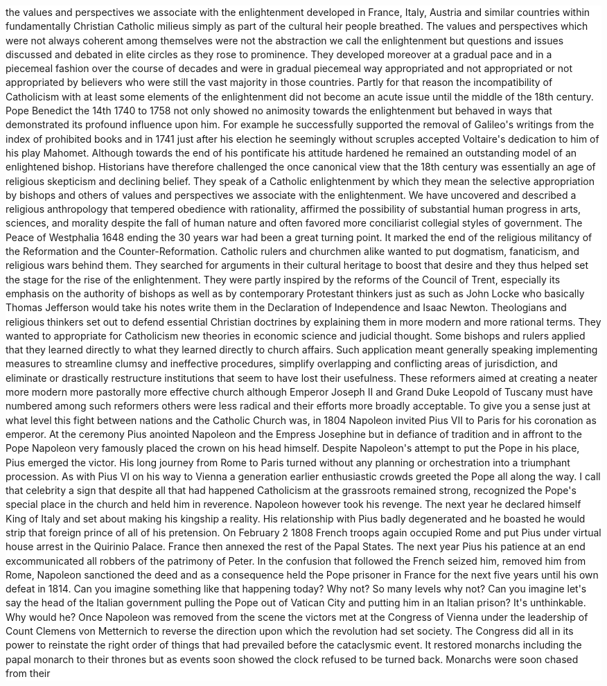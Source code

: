 the values and perspectives we associate with the enlightenment developed in France, Italy, Austria and similar countries within fundamentally Christian Catholic milieus simply as part of the cultural heir people breathed. The values and perspectives which were not always coherent among themselves were not the abstraction we call the enlightenment but questions and issues discussed and debated in elite circles as they rose to prominence. They developed moreover at a gradual pace and in a piecemeal fashion over the course of decades and were in gradual piecemeal way appropriated and not appropriated or not appropriated by believers who were still the vast majority in those countries. Partly for that reason the incompatibility of Catholicism with at least some elements of the enlightenment did not become an acute issue until the middle of the 18th century. Pope Benedict the 14th 1740 to 1758 not only showed no animosity towards the enlightenment but behaved in ways that demonstrated its profound influence upon him. For example he successfully supported the removal of Galileo's writings from the index of prohibited books and in 1741 just after his election he seemingly without scruples accepted Voltaire's dedication to him of his play Mahomet. Although towards the end of his pontificate his attitude hardened he remained an outstanding model of an enlightened bishop. Historians have therefore challenged the once canonical view that the 18th century was essentially an age of religious skepticism and declining belief. They speak of a Catholic enlightenment by which they mean the selective appropriation by bishops and others of values and perspectives we associate with the enlightenment. We have uncovered and described a religious anthropology that tempered obedience with rationality, affirmed the possibility of substantial human progress in arts, sciences, and morality despite the fall of human nature and often favored more conciliarist collegial styles of government. The Peace of Westphalia 1648 ending the 30 years war had been a great turning point. It marked the end of the religious militancy of the Reformation and the Counter-Reformation. Catholic rulers and churchmen alike wanted to put dogmatism, fanaticism, and religious wars behind them. They searched for arguments in their cultural heritage to boost that desire and they thus helped set the stage for the rise of the enlightenment. They were partly inspired by the reforms of the Council of Trent, especially its emphasis on the authority of bishops as well as by contemporary Protestant thinkers just as such as John Locke who basically Thomas Jefferson would take his notes write them in the Declaration of Independence and Isaac Newton. Theologians and religious thinkers set out to defend essential Christian doctrines by explaining them in more modern and more rational terms. They wanted to appropriate for Catholicism new theories in economic science and judicial thought. Some bishops and rulers applied that they learned directly to what they learned directly to church affairs. Such application meant generally speaking implementing measures to streamline clumsy and ineffective procedures, simplify overlapping and conflicting areas of jurisdiction, and eliminate or drastically restructure institutions that seem to have lost their usefulness. These reformers aimed at creating a neater more modern more pastorally more effective church although Emperor Joseph II and Grand Duke Leopold of Tuscany must have numbered among such reformers others were less radical and their efforts more broadly acceptable. To give you a sense just at what level this fight between nations and the Catholic Church was, in 1804 Napoleon invited Pius VII to Paris for his coronation as emperor. At the ceremony Pius anointed Napoleon and the Empress Josephine but in defiance of tradition and in affront to the Pope Napoleon very famously placed the crown on his head himself. Despite Napoleon's attempt to put the Pope in his place, Pius emerged the victor. His long journey from Rome to Paris turned without any planning or orchestration into a triumphant procession. As with Pius VI on his way to Vienna a generation earlier enthusiastic crowds greeted the Pope all along the way. I call that celebrity a sign that despite all that had happened Catholicism at the grassroots remained strong, recognized the Pope's special place in the church and held him in reverence. Napoleon however took his revenge. The next year he declared himself King of Italy and set about making his kingship a reality. His relationship with Pius badly degenerated and he boasted he would strip that foreign prince of all of his pretension. On February 2 1808 French troops again occupied Rome and put Pius under virtual house arrest in the Quirinio Palace. France then annexed the rest of the Papal States. The next year Pius his patience at an end excommunicated all robbers of the patrimony of Peter. In the confusion that followed the French seized him, removed him from Rome, Napoleon sanctioned the deed and as a consequence held the Pope prisoner in France for the next five years until his own defeat in 1814. Can you imagine something like that happening today? Why not? So many levels why not? Can you imagine let's say the head of the Italian government pulling the Pope out of Vatican City and putting him in an Italian prison? It's unthinkable. Why would he? Once Napoleon was removed from the scene the victors met at the Congress of Vienna under the leadership of Count Clemens von Metternich to reverse the direction upon which the revolution had set society. The Congress did all in its power to reinstate the right order of things that had prevailed before the cataclysmic event. It restored monarchs including the papal monarch to their thrones but as events soon showed the clock refused to be turned back. Monarchs were soon chased from their